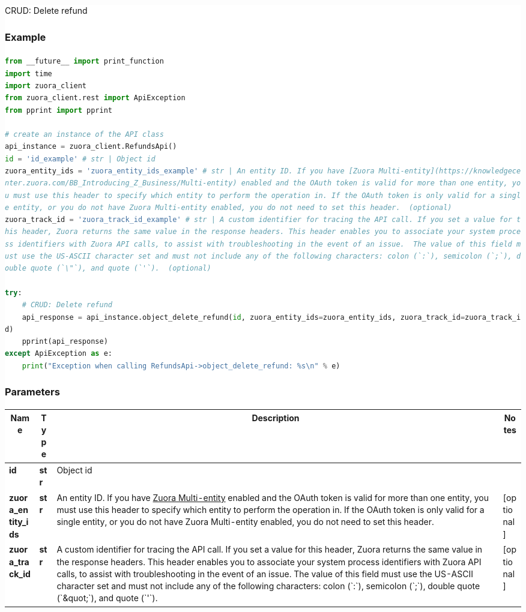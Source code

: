 CRUD: Delete refund



### Example
```python
from __future__ import print_function
import time
import zuora_client
from zuora_client.rest import ApiException
from pprint import pprint

# create an instance of the API class
api_instance = zuora_client.RefundsApi()
id = 'id_example' # str | Object id
zuora_entity_ids = 'zuora_entity_ids_example' # str | An entity ID. If you have [Zuora Multi-entity](https://knowledgecenter.zuora.com/BB_Introducing_Z_Business/Multi-entity) enabled and the OAuth token is valid for more than one entity, you must use this header to specify which entity to perform the operation in. If the OAuth token is only valid for a single entity, or you do not have Zuora Multi-entity enabled, you do not need to set this header.  (optional)
zuora_track_id = 'zuora_track_id_example' # str | A custom identifier for tracing the API call. If you set a value for this header, Zuora returns the same value in the response headers. This header enables you to associate your system process identifiers with Zuora API calls, to assist with troubleshooting in the event of an issue.  The value of this field must use the US-ASCII character set and must not include any of the following characters: colon (`:`), semicolon (`;`), double quote (`\"`), and quote (`'`).  (optional)

try:
    # CRUD: Delete refund
    api_response = api_instance.object_delete_refund(id, zuora_entity_ids=zuora_entity_ids, zuora_track_id=zuora_track_id)
    pprint(api_response)
except ApiException as e:
    print("Exception when calling RefundsApi->object_delete_refund: %s\n" % e)
```

### Parameters

Name | Type | Description  | Notes
------------- | ------------- | ------------- | -------------
 **id** | **str**| Object id | 
 **zuora_entity_ids** | **str**| An entity ID. If you have [Zuora Multi-entity](https://knowledgecenter.zuora.com/BB_Introducing_Z_Business/Multi-entity) enabled and the OAuth token is valid for more than one entity, you must use this header to specify which entity to perform the operation in. If the OAuth token is only valid for a single entity, or you do not have Zuora Multi-entity enabled, you do not need to set this header.  | [optional] 
 **zuora_track_id** | **str**| A custom identifier for tracing the API call. If you set a value for this header, Zuora returns the same value in the response headers. This header enables you to associate your system process identifiers with Zuora API calls, to assist with troubleshooting in the event of an issue.  The value of this field must use the US-ASCII character set and must not include any of the following characters: colon (&#x60;:&#x60;), semicolon (&#x60;;&#x60;), double quote (&#x60;\&quot;&#x60;), and quote (&#x60;&#39;&#x60;).  | [optional] 
